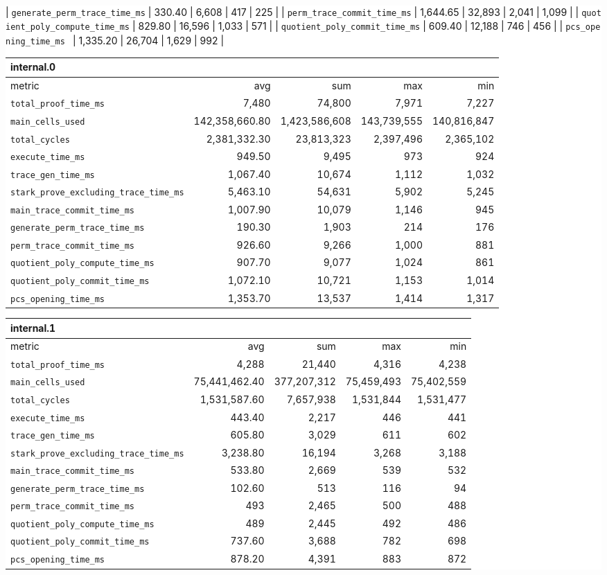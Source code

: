| `generate_perm_trace_time_ms` |  330.40 |  6,608 |  417 |  225 |
| `perm_trace_commit_time_ms` |  1,644.65 |  32,893 |  2,041 |  1,099 |
| `quotient_poly_compute_time_ms` |  829.80 |  16,596 |  1,033 |  571 |
| `quotient_poly_commit_time_ms` |  609.40 |  12,188 |  746 |  456 |
| `pcs_opening_time_ms ` |  1,335.20 |  26,704 |  1,629 |  992 |

| internal.0 |||||
|:---|---:|---:|---:|---:|
|metric|avg|sum|max|min|
| `total_proof_time_ms ` |  7,480 |  74,800 |  7,971 |  7,227 |
| `main_cells_used     ` |  142,358,660.80 |  1,423,586,608 |  143,739,555 |  140,816,847 |
| `total_cycles        ` |  2,381,332.30 |  23,813,323 |  2,397,496 |  2,365,102 |
| `execute_time_ms     ` |  949.50 |  9,495 |  973 |  924 |
| `trace_gen_time_ms   ` |  1,067.40 |  10,674 |  1,112 |  1,032 |
| `stark_prove_excluding_trace_time_ms` |  5,463.10 |  54,631 |  5,902 |  5,245 |
| `main_trace_commit_time_ms` |  1,007.90 |  10,079 |  1,146 |  945 |
| `generate_perm_trace_time_ms` |  190.30 |  1,903 |  214 |  176 |
| `perm_trace_commit_time_ms` |  926.60 |  9,266 |  1,000 |  881 |
| `quotient_poly_compute_time_ms` |  907.70 |  9,077 |  1,024 |  861 |
| `quotient_poly_commit_time_ms` |  1,072.10 |  10,721 |  1,153 |  1,014 |
| `pcs_opening_time_ms ` |  1,353.70 |  13,537 |  1,414 |  1,317 |

| internal.1 |||||
|:---|---:|---:|---:|---:|
|metric|avg|sum|max|min|
| `total_proof_time_ms ` |  4,288 |  21,440 |  4,316 |  4,238 |
| `main_cells_used     ` |  75,441,462.40 |  377,207,312 |  75,459,493 |  75,402,559 |
| `total_cycles        ` |  1,531,587.60 |  7,657,938 |  1,531,844 |  1,531,477 |
| `execute_time_ms     ` |  443.40 |  2,217 |  446 |  441 |
| `trace_gen_time_ms   ` |  605.80 |  3,029 |  611 |  602 |
| `stark_prove_excluding_trace_time_ms` |  3,238.80 |  16,194 |  3,268 |  3,188 |
| `main_trace_commit_time_ms` |  533.80 |  2,669 |  539 |  532 |
| `generate_perm_trace_time_ms` |  102.60 |  513 |  116 |  94 |
| `perm_trace_commit_time_ms` |  493 |  2,465 |  500 |  488 |
| `quotient_poly_compute_time_ms` |  489 |  2,445 |  492 |  486 |
| `quotient_poly_commit_time_ms` |  737.60 |  3,688 |  782 |  698 |
| `pcs_opening_time_ms ` |  878.20 |  4,391 |  883 |  872 |
